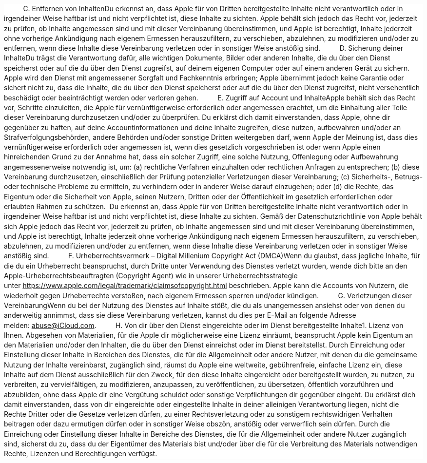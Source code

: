           C. Entfernen von InhaltenDu erkennst an, dass Apple für von Dritten bereitgestellte Inhalte nicht verantwortlich oder in irgendeiner Weise haftbar ist und nicht verpflichtet ist, diese Inhalte zu sichten. Apple behält sich jedoch das Recht vor, jederzeit zu prüfen, ob Inhalte angemessen sind und mit dieser Vereinbarung übereinstimmen, und Apple ist berechtigt, Inhalte jederzeit ohne vorherige Ankündigung nach eigenem Ermessen herauszufiltern, zu verschieben, abzulehnen, zu modifizieren und/oder zu entfernen, wenn diese Inhalte diese Vereinbarung verletzen oder in sonstiger Weise anstößig sind.          D. Sicherung deiner InhalteDu trägst die Verantwortung dafür, alle wichtigen Dokumente, Bilder oder anderen Inhalte, die du über den Dienst speicherst oder auf die du über den Dienst zugreifst, auf deinem eigenen Computer oder auf einem anderen Gerät zu sichern. Apple wird den Dienst mit angemessener Sorgfalt und Fachkenntnis erbringen; Apple übernimmt jedoch keine Garantie oder sichert nicht zu, dass die Inhalte, die du über den Dienst speicherst oder auf die du über den Dienst zugreifst, nicht versehentlich beschädigt oder beeinträchtigt werden oder verloren gehen.          E. Zugriff auf Account und InhalteApple behält sich das Recht vor, Schritte einzuleiten, die Apple für vernünftigerweise erforderlich oder angemessen erachtet, um die Einhaltung aller Teile dieser Vereinbarung durchzusetzen und/oder zu überprüfen. Du erklärst dich damit einverstanden, dass Apple, ohne dir gegenüber zu haften, auf deine Accountinformationen und deine Inhalte zugreifen, diese nutzen, aufbewahren und/oder an Strafverfolgungsbehörden, andere Behörden und/oder sonstige Dritten weitergeben darf, wenn Apple der Meinung ist, dass dies vernünftigerweise erforderlich oder angemessen ist, wenn dies gesetzlich vorgeschrieben ist oder wenn Apple einen hinreichenden Grund zu der Annahme hat, dass ein solcher Zugriff, eine solche Nutzung, Offenlegung oder Aufbewahrung angemessenerweise notwendig ist, um: (a) rechtliche Verfahren einzuhalten oder rechtlichen Anfragen zu entsprechen; (b) diese Vereinbarung durchzusetzen, einschließlich der Prüfung potenzieller Verletzungen dieser Vereinbarung; (c) Sicherheits\-, Betrugs\- oder technische Probleme zu ermitteln, zu verhindern oder in anderer Weise darauf einzugehen; oder (d) die Rechte, das Eigentum oder die Sicherheit von Apple, seinen Nutzern, Dritten oder der Öffentlichkeit im gesetzlich erforderlichen oder erlaubten Rahmen zu schützen.  Du erkennst an, dass Apple für von Dritten bereitgestellte Inhalte nicht verantwortlich oder in irgendeiner Weise haftbar ist und nicht verpflichtet ist, diese Inhalte zu sichten. Gemäß der Datenschutzrichtlinie von Apple behält sich Apple jedoch das Recht vor, jederzeit zu prüfen, ob Inhalte angemessen sind und mit dieser Vereinbarung übereinstimmen, und Apple ist berechtigt, Inhalte jederzeit ohne vorherige Ankündigung nach eigenem Ermessen herauszufiltern, zu verschieben, abzulehnen, zu modifizieren und/oder zu entfernen, wenn diese Inhalte diese Vereinbarung verletzen oder in sonstiger Weise anstößig sind.          F. Urheberrechtsvermerk – Digital Millenium Copyright Act (DMCA)Wenn du glaubst, dass jegliche Inhalte, für die du ein Urheberrecht beanspruchst, durch Dritte unter Verwendung des Dienstes verletzt wurden, wende dich bitte an den Apple\-Urheberrechtsbeauftragten (Copyright Agent) wie in unserer Urheberrechtsstrategie unter https://www.apple.com/legal/trademark/claimsofcopyright.html beschrieben. Apple kann die Accounts von Nutzern, die wiederholt gegen Urheberrechte verstoßen, nach eigenem Ermessen sperren und/oder kündigen.          G. Verletzungen dieser VereinbarungWenn du bei der Nutzung des Dienstes auf Inhalte stößt, die du als unangemessen ansiehst oder von denen du anderweitig annimmst, dass sie diese Vereinbarung verletzen, kannst du dies per E\-Mail an folgende Adresse melden: abuse@iCloud.com.          H. Von dir über den Dienst eingereichte oder im Dienst bereitgestellte Inhalte1\. Lizenz von Ihnen. Abgesehen von Materialien, für die Apple dir möglicherweise eine Lizenz einräumt, beansprucht Apple kein Eigentum an den Materialien und/oder den Inhalten, die du über den Dienst einreichst oder im Dienst bereitstellst. Durch Einreichung oder Einstellung dieser Inhalte in Bereichen des Dienstes, die für die Allgemeinheit oder andere Nutzer, mit denen du die gemeinsame Nutzung der Inhalte vereinbarst, zugänglich sind, räumst du Apple eine weltweite, gebührenfreie, einfache Lizenz ein, diese Inhalte auf dem Dienst ausschließlich für den Zweck, für den diese Inhalte eingereicht oder bereitgestellt wurden, zu nutzen, zu verbreiten, zu vervielfältigen, zu modifizieren, anzupassen, zu veröffentlichen, zu übersetzen, öffentlich vorzuführen und abzubilden, ohne dass Apple dir eine Vergütung schuldet oder sonstige Verpflichtungen dir gegenüber eingeht. Du erklärst dich damit einverstanden, dass von dir eingereichte oder eingestellte Inhalte in deiner alleinigen Verantwortung liegen, nicht die Rechte Dritter oder die Gesetze verletzen dürfen, zu einer Rechtsverletzung oder zu sonstigem rechtswidrigen Verhalten beitragen oder dazu ermutigen dürfen oder in sonstiger Weise obszön, anstößig oder verwerflich sein dürfen. Durch die Einreichung oder Einstellung dieser Inhalte in Bereiche des Dienstes, die für die Allgemeinheit oder andere Nutzer zugänglich sind, sicherst du zu, dass du der Eigentümer des Materials bist und/oder über die für die Verbreitung des Materials notwendigen Rechte, Lizenzen und Berechtigungen verfügst.

